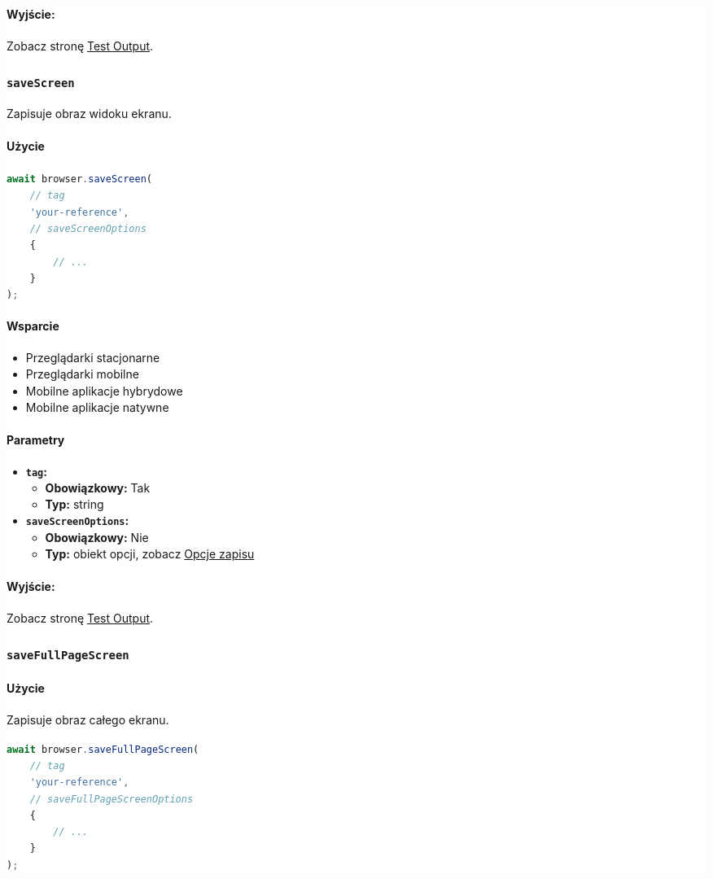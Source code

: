 #### Wyjście:

Zobacz stronę [Test Output](./test-output#savescreenelementfullpagescreen).

### `saveScreen`

Zapisuje obraz widoku ekranu.

#### Użycie

```ts
await browser.saveScreen(
    // tag
    'your-reference',
    // saveScreenOptions
    {
        // ...
    }
);
```

#### Wsparcie

- Przeglądarki stacjonarne
- Przeglądarki mobilne
- Mobilne aplikacje hybrydowe
- Mobilne aplikacje natywne

#### Parametry
-   **`tag`:**
    -   **Obowiązkowy:** Tak
    -   **Typ:** string
-   **`saveScreenOptions`:**
    -   **Obowiązkowy:** Nie
    -   **Typ:** obiekt opcji, zobacz [Opcje zapisu](./method-options#save-options)

#### Wyjście:

Zobacz stronę [Test Output](./test-output#savescreenelementfullpagescreen).

### `saveFullPageScreen`

#### Użycie

Zapisuje obraz całego ekranu.

```ts
await browser.saveFullPageScreen(
    // tag
    'your-reference',
    // saveFullPageScreenOptions
    {
        // ...
    }
);
```
